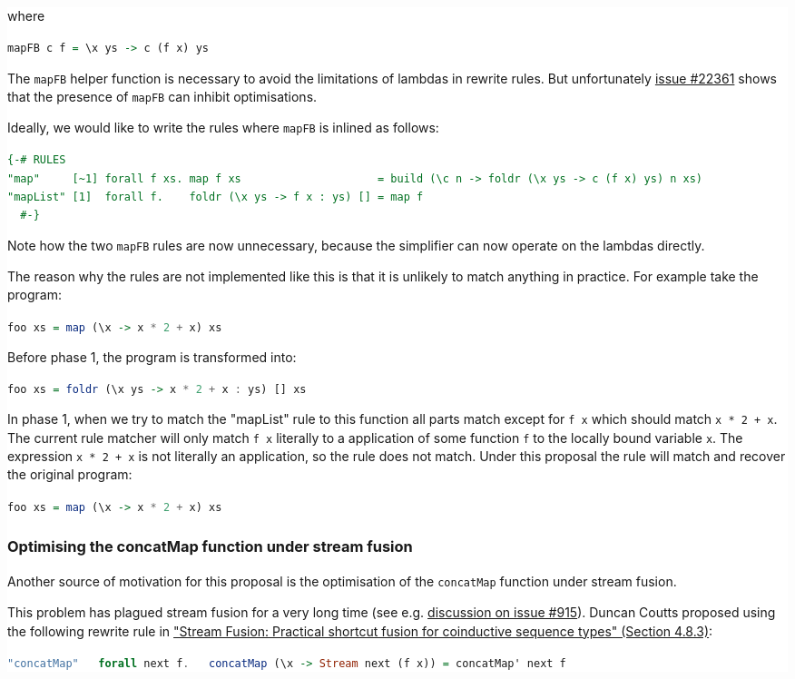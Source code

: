 where

```haskell
mapFB c f = \x ys -> c (f x) ys
```

The `mapFB` helper function is necessary to avoid the limitations of lambdas in rewrite rules.
But unfortunately [issue #22361](https://gitlab.haskell.org/ghc/ghc/-/issues/22361) shows that the presence of `mapFB` can inhibit optimisations.

Ideally, we would like to write the rules where `mapFB` is inlined as follows:
```haskell
{-# RULES
"map"     [~1] forall f xs. map f xs                     = build (\c n -> foldr (\x ys -> c (f x) ys) n xs)
"mapList" [1]  forall f.    foldr (\x ys -> f x : ys) [] = map f
  #-}
```
Note how the two `mapFB` rules are now unnecessary, because the simplifier can now operate on the lambdas directly.

The reason why the rules are not implemented like this is that it is unlikely to match anything in practice.
For example take the program:

```haskell
foo xs = map (\x -> x * 2 + x) xs
```
Before phase 1, the program is transformed into:
```haskell
foo xs = foldr (\x ys -> x * 2 + x : ys) [] xs
```
In phase 1, when we try to match the "mapList" rule to this function all parts match except for `f x` which should match `x * 2 + x`.
The current rule matcher will only match `f x` literally to a application of some function `f` to the locally bound variable `x`.
The expression `x * 2 + x` is not literally an application, so the rule does not match.
Under this proposal the rule will match and recover the original program:
```haskell
foo xs = map (\x -> x * 2 + x) xs
```

### Optimising the concatMap function under stream fusion

Another source of motivation for this proposal is the optimisation of the `concatMap` function under stream fusion.

This problem has plagued stream fusion for a very long time (see e.g. [discussion on issue #915](https://gitlab.haskell.org/ghc/ghc/-/issues/915#note_26104)).
Duncan Coutts proposed using the following rewrite rule in ["Stream Fusion: Practical shortcut fusion for coinductive sequence types" (Section 4.8.3)](https://ora.ox.ac.uk/objects/uuid:b4971f57-2b94-4fdf-a5c0-98d6935a44da/download_file?file_format=pdf&hyrax_fileset_id=m8450e05775b1a9a35267c4e58184492e&safe_filename=Thesis%2BPDF%2C%2Bstandard%2Blayout&type_of_work=Thesis):

```haskell
"concatMap"   forall next f.   concatMap (\x -> Stream next (f x)) = concatMap' next f
```
